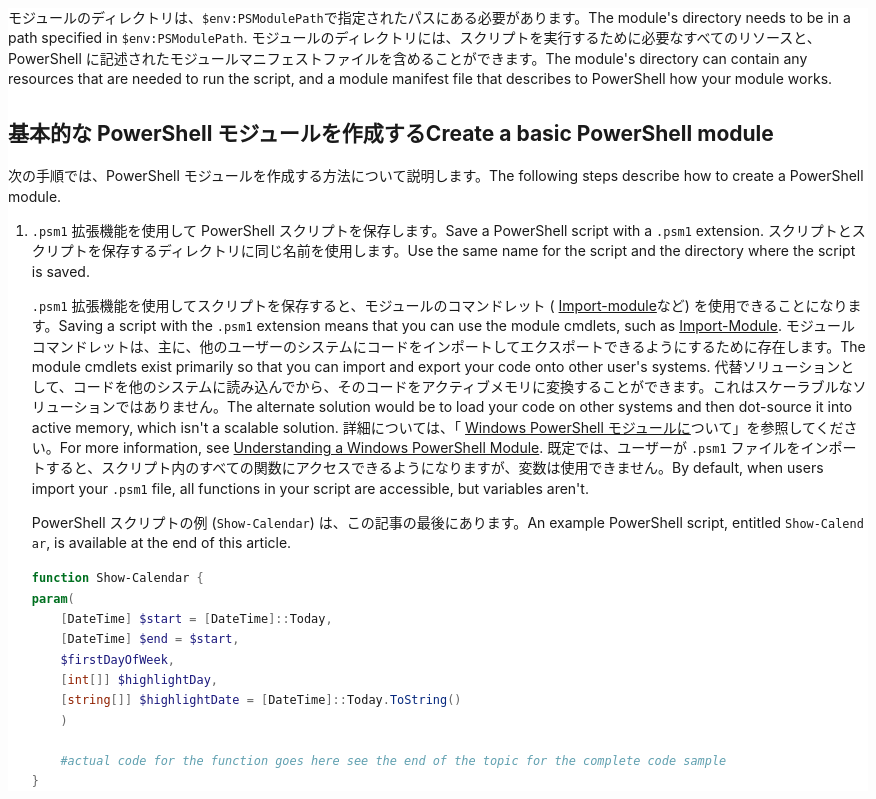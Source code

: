 <span data-ttu-id="93a50-111">モジュールのディレクトリは、`$env:PSModulePath`で指定されたパスにある必要があります。</span><span class="sxs-lookup"><span data-stu-id="93a50-111">The module's directory needs to be in a path specified in `$env:PSModulePath`.</span></span> <span data-ttu-id="93a50-112">モジュールのディレクトリには、スクリプトを実行するために必要なすべてのリソースと、PowerShell に記述されたモジュールマニフェストファイルを含めることができます。</span><span class="sxs-lookup"><span data-stu-id="93a50-112">The module's directory can contain any resources that are needed to run the script, and a module manifest file that describes to PowerShell how your module works.</span></span>

## <a name="create-a-basic-powershell-module"></a><span data-ttu-id="93a50-113">基本的な PowerShell モジュールを作成する</span><span class="sxs-lookup"><span data-stu-id="93a50-113">Create a basic PowerShell module</span></span>

<span data-ttu-id="93a50-114">次の手順では、PowerShell モジュールを作成する方法について説明します。</span><span class="sxs-lookup"><span data-stu-id="93a50-114">The following steps describe how to create a PowerShell module.</span></span>

1. <span data-ttu-id="93a50-115">`.psm1` 拡張機能を使用して PowerShell スクリプトを保存します。</span><span class="sxs-lookup"><span data-stu-id="93a50-115">Save a PowerShell script with a `.psm1` extension.</span></span> <span data-ttu-id="93a50-116">スクリプトとスクリプトを保存するディレクトリに同じ名前を使用します。</span><span class="sxs-lookup"><span data-stu-id="93a50-116">Use the same name for the script and the directory where the script is saved.</span></span>

   <span data-ttu-id="93a50-117">`.psm1` 拡張機能を使用してスクリプトを保存すると、モジュールのコマンドレット ( [Import-module](/powershell/module/Microsoft.PowerShell.Core/Import-Module)など) を使用できることになります。</span><span class="sxs-lookup"><span data-stu-id="93a50-117">Saving a script with the `.psm1` extension means that you can use the module cmdlets, such as [Import-Module](/powershell/module/Microsoft.PowerShell.Core/Import-Module).</span></span> <span data-ttu-id="93a50-118">モジュールコマンドレットは、主に、他のユーザーのシステムにコードをインポートしてエクスポートできるようにするために存在します。</span><span class="sxs-lookup"><span data-stu-id="93a50-118">The module cmdlets exist primarily so that you can import and export your code onto other user's systems.</span></span> <span data-ttu-id="93a50-119">代替ソリューションとして、コードを他のシステムに読み込んでから、そのコードをアクティブメモリに変換することができます。これはスケーラブルなソリューションではありません。</span><span class="sxs-lookup"><span data-stu-id="93a50-119">The alternate solution would be to load your code on other systems and then dot-source it into active memory, which isn't a scalable solution.</span></span> <span data-ttu-id="93a50-120">詳細については、「 [Windows PowerShell モジュールに](./understanding-a-windows-powershell-module.md#module-cmdlets-and-variables)ついて」を参照してください。</span><span class="sxs-lookup"><span data-stu-id="93a50-120">For more information, see [Understanding a Windows PowerShell Module](./understanding-a-windows-powershell-module.md#module-cmdlets-and-variables).</span></span>
   <span data-ttu-id="93a50-121">既定では、ユーザーが `.psm1` ファイルをインポートすると、スクリプト内のすべての関数にアクセスできるようになりますが、変数は使用できません。</span><span class="sxs-lookup"><span data-stu-id="93a50-121">By default, when users import your `.psm1` file, all functions in your script are accessible, but variables aren't.</span></span>

   <span data-ttu-id="93a50-122">PowerShell スクリプトの例 (`Show-Calendar`) は、この記事の最後にあります。</span><span class="sxs-lookup"><span data-stu-id="93a50-122">An example PowerShell script, entitled `Show-Calendar`, is available at the end of this article.</span></span>

   ```powershell
   function Show-Calendar {
   param(
       [DateTime] $start = [DateTime]::Today,
       [DateTime] $end = $start,
       $firstDayOfWeek,
       [int[]] $highlightDay,
       [string[]] $highlightDate = [DateTime]::Today.ToString()
       )

       #actual code for the function goes here see the end of the topic for the complete code sample
   }
   ```
